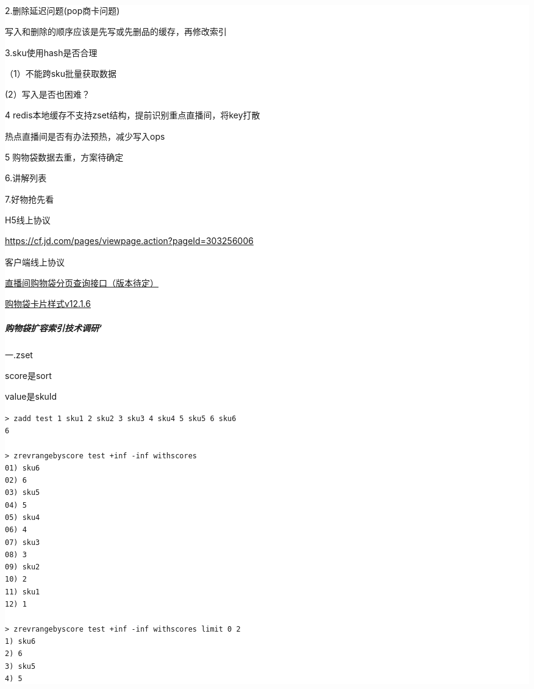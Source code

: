 2.删除延迟问题(pop商卡问题)

写入和删除的顺序应该是先写或先删品的缓存，再修改索引



3.sku使用hash是否合理

（1）不能跨sku批量获取数据

(2）写入是否也困难？



4 redis本地缓存不支持zset结构，提前识别重点直播间，将key打散

   热点直播间是否有办法预热，减少写入ops



5 购物袋数据去重，方案待确定





6.讲解列表

7.好物抢先看



H5线上协议

https://cf.jd.com/pages/viewpage.action?pageId=303256006

客户端线上协议 

[直播间购物袋分页查询接口（版本待定）](https://joyspace.jd.com/pages/REKoIue1IVLq9Xi7mIKe)

[购物袋卡片样式v12.1.6](https://joyspace.jd.com/pages/o5ZA34dTQZDEADgrA1Ug)



##### 购物袋扩容索引技术调研‘

一.zset



score是sort

value是skuId



```
> zadd test 1 sku1 2 sku2 3 sku3 4 sku4 5 sku5 6 sku6
6

> zrevrangebyscore test +inf -inf withscores
01) sku6
02) 6
03) sku5
04) 5
05) sku4
06) 4
07) sku3
08) 3
09) sku2
10) 2
11) sku1
12) 1

> zrevrangebyscore test +inf -inf withscores limit 0 2
1) sku6
2) 6
3) sku5
4) 5

```